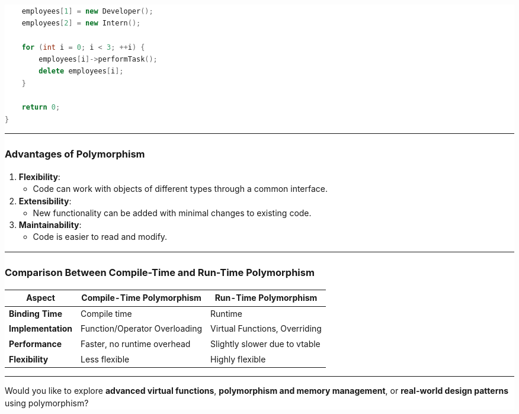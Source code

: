 ```cpp
    employees[1] = new Developer();
    employees[2] = new Intern();

    for (int i = 0; i < 3; ++i) {
        employees[i]->performTask();
        delete employees[i];
    }

    return 0;
}
```

---

### **Advantages of Polymorphism**

1. **Flexibility**:
   - Code can work with objects of different types through a common interface.
2. **Extensibility**:
   - New functionality can be added with minimal changes to existing code.
3. **Maintainability**:
   - Code is easier to read and modify.

---

### **Comparison Between Compile-Time and Run-Time Polymorphism**

| **Aspect**         | **Compile-Time Polymorphism** | **Run-Time Polymorphism**     |
| ------------------ | ----------------------------- | ----------------------------- |
| **Binding Time**   | Compile time                  | Runtime                       |
| **Implementation** | Function/Operator Overloading | Virtual Functions, Overriding |
| **Performance**    | Faster, no runtime overhead   | Slightly slower due to vtable |
| **Flexibility**    | Less flexible                 | Highly flexible               |

---

Would you like to explore **advanced virtual functions**, **polymorphism and memory management**, or **real-world design patterns** using polymorphism?

